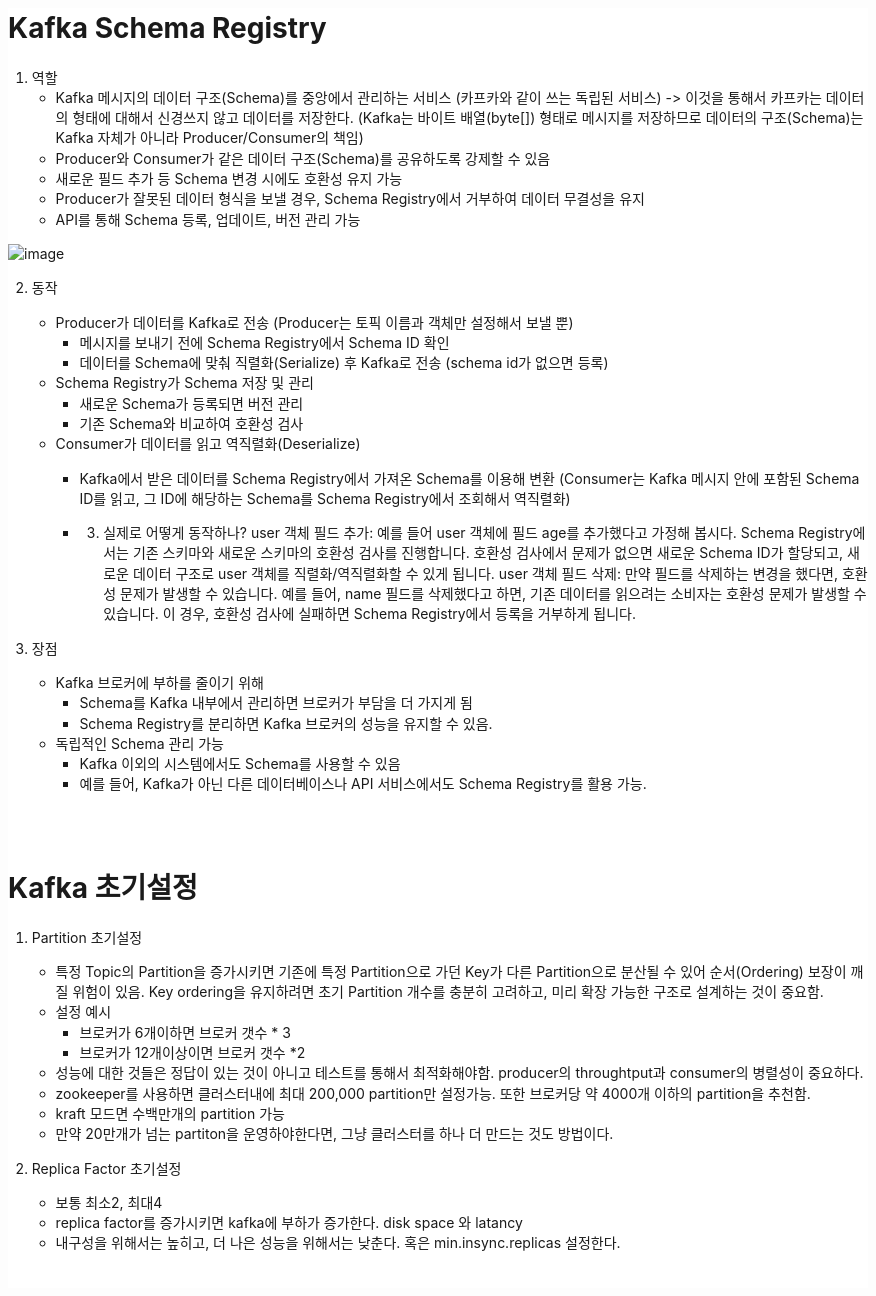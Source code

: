 <h1>Kafka Schema Registry</h1>

1. 역할
   - Kafka 메시지의 데이터 구조(Schema)를 중앙에서 관리하는 서비스 (카프카와 같이 쓰는 독립된 서비스) -> 이것을 통해서 카프카는 데이터의 형태에 대해서 신경쓰지 않고 데이터를 저장한다. (Kafka는 바이트 배열(byte[]) 형태로 메시지를 저장하므로
데이터의 구조(Schema)는 Kafka 자체가 아니라 Producer/Consumer의 책임)
   - Producer와 Consumer가 같은 데이터 구조(Schema)를 공유하도록 강제할 수 있음
   - 새로운 필드 추가 등 Schema 변경 시에도 호환성 유지 가능
   - Producer가 잘못된 데이터 형식을 보낼 경우, Schema Registry에서 거부하여 데이터 무결성을 유지
   - API를 통해 Schema 등록, 업데이트, 버전 관리 가능

![image](https://github.com/user-attachments/assets/b29abdc4-b0e0-4128-b574-97c0d38b6b11)

2. 동작
   - Producer가 데이터를 Kafka로 전송 (Producer는 토픽 이름과 객체만 설정해서 보낼 뿐)
     + 메시지를 보내기 전에 Schema Registry에서 Schema ID 확인
     + 데이터를 Schema에 맞춰 직렬화(Serialize) 후 Kafka로 전송 (schema id가 없으면 등록)
   - Schema Registry가 Schema 저장 및 관리
     + 새로운 Schema가 등록되면 버전 관리
     + 기존 Schema와 비교하여 호환성 검사
   - Consumer가 데이터를 읽고 역직렬화(Deserialize)
     + Kafka에서 받은 데이터를 Schema Registry에서 가져온 Schema를 이용해 변환 (Consumer는 Kafka 메시지 안에 포함된 Schema ID를 읽고, 그 ID에 해당하는 Schema를 Schema Registry에서 조회해서 역직렬화)
    
     + 3. 실제로 어떻게 동작하나?
user 객체 필드 추가:
예를 들어 user 객체에 필드 age를 추가했다고 가정해 봅시다.
Schema Registry에서는 기존 스키마와 새로운 스키마의 호환성 검사를 진행합니다.
호환성 검사에서 문제가 없으면 새로운 Schema ID가 할당되고, 새로운 데이터 구조로 user 객체를 직렬화/역직렬화할 수 있게 됩니다.
user 객체 필드 삭제:
만약 필드를 삭제하는 변경을 했다면, 호환성 문제가 발생할 수 있습니다.
예를 들어, name 필드를 삭제했다고 하면, 기존 데이터를 읽으려는 소비자는 호환성 문제가 발생할 수 있습니다.
이 경우, 호환성 검사에 실패하면 Schema Registry에서 등록을 거부하게 됩니다.
  
3. 장점
   - Kafka 브로커에 부하를 줄이기 위해
     + Schema를 Kafka 내부에서 관리하면 브로커가 부담을 더 가지게 됨
     + Schema Registry를 분리하면 Kafka 브로커의 성능을 유지할 수 있음.
   - 독립적인 Schema 관리 가능
     + Kafka 이외의 시스템에서도 Schema를 사용할 수 있음
     + 예를 들어, Kafka가 아닌 다른 데이터베이스나 API 서비스에서도 Schema Registry를 활용 가능.
<br>

<h1>Kafka 초기설정</h1>

1. Partition 초기설정
   - 특정 Topic의 Partition을 증가시키면 기존에 특정 Partition으로 가던 Key가 다른 Partition으로 분산될 수 있어 순서(Ordering) 보장이 깨질 위험이 있음. Key ordering을 유지하려면 초기 Partition 개수를 충분히 고려하고, 미리 확장 가능한 구조로 설계하는 것이 중요함.
   - 설정 예시 
     + 브로커가 6개이하면 브로커 갯수 * 3
     + 브로커가 12개이상이면 브로커 갯수 *2
   - 성능에 대한 것들은 정답이 있는 것이 아니고 테스트를 통해서 최적화해야함. producer의 throughtput과 consumer의 병렬성이 중요하다.
   - zookeeper를 사용하면 클러스터내에 최대 200,000 partition만 설정가능. 또한 브로커당 약 4000개 이하의 partition을 추천함.
   - kraft 모드면 수백만개의 partition 가능
   - 만약 20만개가 넘는 partiton을 운영하야한다면, 그냥 클러스터를 하나 더 만드는 것도 방법이다.
  
2. Replica Factor 초기설정
   - 보통 최소2, 최대4
   - replica factor를 증가시키면 kafka에 부하가 증가한다. disk space 와 latancy
   - 내구성을 위해서는 높히고, 더 나은 성능을 위해서는 낮춘다. 혹은 min.insync.replicas 설정한다.
<br>

